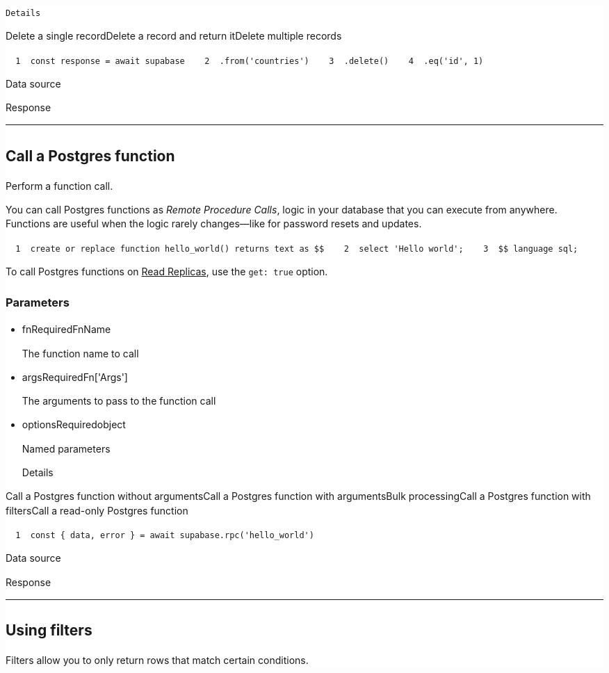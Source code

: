     Details
    

Delete a single recordDelete a record and return itDelete multiple records

`   1  const response = await supabase    2  .from('countries')    3  .delete()    4  .eq('id', 1)            `

Data source

Response

---

## Call a Postgres function

Perform a function call.

You can call Postgres functions as _Remote Procedure Calls_, logic in your database that you can execute from anywhere. Functions are useful when the logic rarely changes—like for password resets and updates.

`   1  create or replace function hello_world() returns text as $$    2  select 'Hello world';    3  $$ language sql;            `

To call Postgres functions on [Read Replicas](https://supabase.com/docs/guides/platform/read-replicas), use the `get: true` option.

### Parameters

- fnRequiredFnName
    
    The function name to call
    
- argsRequiredFn['Args']
    
    The arguments to pass to the function call
    
- optionsRequiredobject
    
    Named parameters
    
    Details
    

Call a Postgres function without argumentsCall a Postgres function with argumentsBulk processingCall a Postgres function with filtersCall a read-only Postgres function

`   1  const { data, error } = await supabase.rpc('hello_world')            `

Data source

Response

---

## Using filters

Filters allow you to only return rows that match certain conditions.
